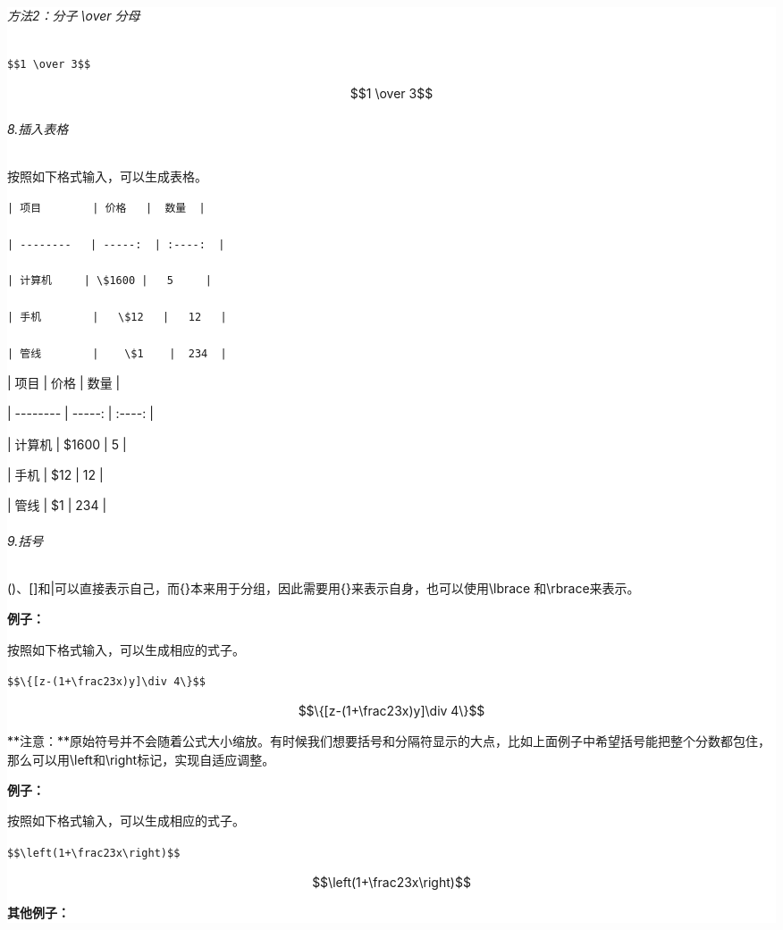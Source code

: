 ###### 方法2：分子 \over 分母

`$$1 \over 3$$`

$$1 \over 3$$

###### 8.插入表格

按照如下格式输入，可以生成表格。
```
| 项目        | 价格   |  数量  |

| --------   | -----:  | :----:  |

| 计算机     | \$1600 |   5     |

| 手机        |   \$12   |   12   |

| 管线        |    \$1    |  234  |
```


| 项目        | 价格   |  数量  |

| --------   | -----:  | :----:  |

| 计算机     | \$1600 |   5     |

| 手机        |   \$12   |   12   |

| 管线        |    \$1    |  234  |

###### 9.括号

()、[]和|可以直接表示自己，而{}本来用于分组，因此需要用{}来表示自身，也可以使用\lbrace 和\rbrace来表示。

**例子：**

按照如下格式输入，可以生成相应的式子。

`$$\{[z-(1+\frac23x)y]\div 4\}$$`

$$\{[z-(1+\frac23x)y]\div 4\}$$



**注意：**原始符号并不会随着公式大小缩放。有时候我们想要括号和分隔符显示的大点，比如上面例子中希望括号能把整个分数都包住，那么可以用\left和\right标记，实现自适应调整。



**例子：**

按照如下格式输入，可以生成相应的式子。

`$$\left(1+\frac23x\right)$$`

$$\left(1+\frac23x\right)$$



**其他例子：**
